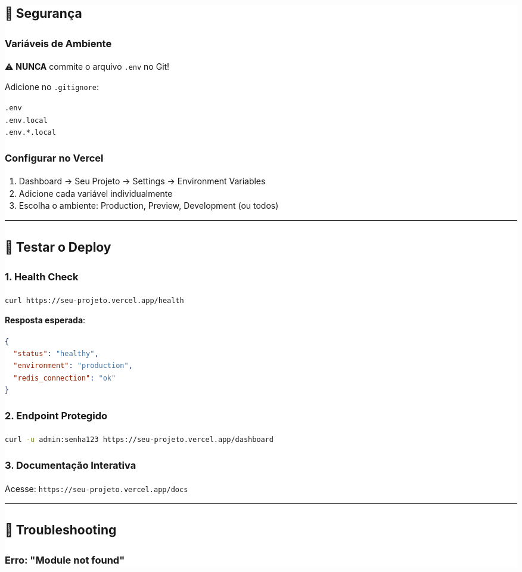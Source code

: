 
## 🔐 Segurança

### Variáveis de Ambiente

⚠️ **NUNCA** commite o arquivo `.env` no Git!

Adicione no `.gitignore`:
```
.env
.env.local
.env.*.local
```

### Configurar no Vercel

1. Dashboard → Seu Projeto → Settings → Environment Variables
2. Adicione cada variável individualmente
3. Escolha o ambiente: Production, Preview, Development (ou todos)

---

## 🧪 Testar o Deploy

### 1. Health Check

```bash
curl https://seu-projeto.vercel.app/health
```

**Resposta esperada**:
```json
{
  "status": "healthy",
  "environment": "production",
  "redis_connection": "ok"
}
```

### 2. Endpoint Protegido

```bash
curl -u admin:senha123 https://seu-projeto.vercel.app/dashboard
```

### 3. Documentação Interativa

Acesse: `https://seu-projeto.vercel.app/docs`

---

## 🐛 Troubleshooting

### Erro: "Module not found"
